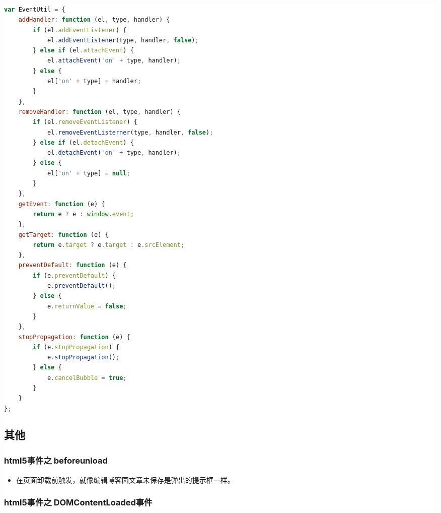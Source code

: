 
```js
var EventUtil = {
    addHandler: function (el, type, handler) {
        if (el.addEventListener) {
            el.addEventListener(type, handler, false);
        } else if (el.attachEvent) {
            el.attachEvent('on' + type, handler);
        } else {
            el['on' + type] = handler;
        }
    },
    removeHandler: function (el, type, handler) {
        if (el.removeEventListener) {
            el.removeEventListerner(type, handler, false);
        } else if (el.detachEvent) {
            el.detachEvent('on' + type, handler);
        } else {
            el['on' + type] = null;
        }
    },
    getEvent: function (e) {
        return e ? e : window.event;
    },
    getTarget: function (e) {
        return e.target ? e.target : e.srcElement;
    },
    preventDefault: function (e) {
        if (e.preventDefault) {
            e.preventDefault();
        } else {
            e.returnValue = false;
        }
    },
    stopPropagation: function (e) {
        if (e.stopPropagation) {
            e.stopPropagation();
        } else {
            e.cancelBubble = true;
        }
    }
};
```
## 其他

### html5事件之 beforeunload

* 在页面卸载前触发，就像编辑博客园文章未保存是弹出的提示框一样。

### html5事件之 DOMContentLoaded事件
